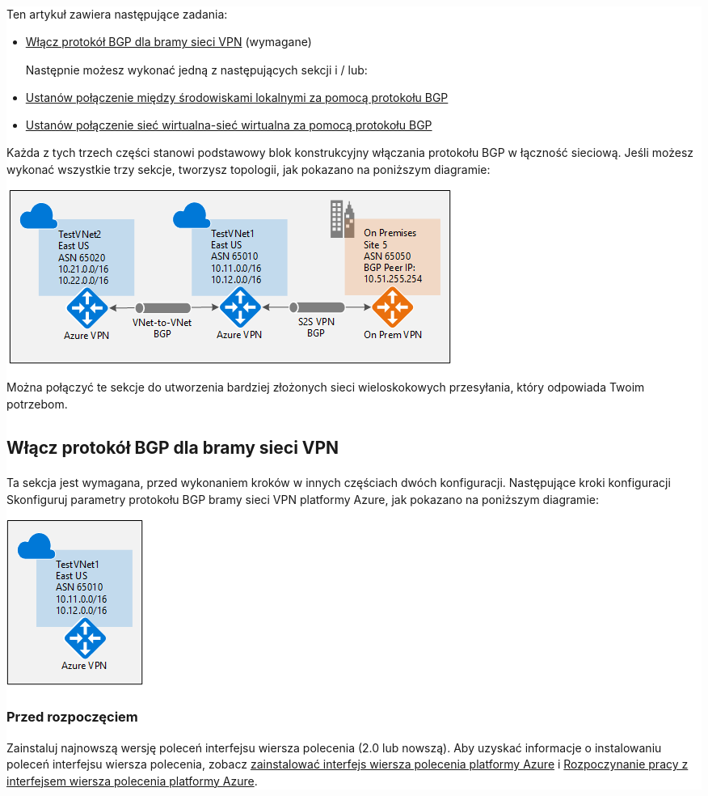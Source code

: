 Ten artykuł zawiera następujące zadania:

* [Włącz protokół BGP dla bramy sieci VPN](#enablebgp) (wymagane)

  Następnie możesz wykonać jedną z następujących sekcji i / lub:

* [Ustanów połączenie między środowiskami lokalnymi za pomocą protokołu BGP](#crossprembgp)
* [Ustanów połączenie sieć wirtualna-sieć wirtualna za pomocą protokołu BGP](#v2vbgp)

Każda z tych trzech części stanowi podstawowy blok konstrukcyjny włączania protokołu BGP w łączność sieciową. Jeśli możesz wykonać wszystkie trzy sekcje, tworzysz topologii, jak pokazano na poniższym diagramie:

![Topologii protokołu BGP](./media/vpn-gateway-bgp-resource-manager-ps/bgp-crosspremv2v.png)

Można połączyć te sekcje do utworzenia bardziej złożonych sieci wieloskokowych przesyłania, który odpowiada Twoim potrzebom.

## <a name ="enablebgp"></a>Włącz protokół BGP dla bramy sieci VPN

Ta sekcja jest wymagana, przed wykonaniem kroków w innych częściach dwóch konfiguracji. Następujące kroki konfiguracji Skonfiguruj parametry protokołu BGP bramy sieci VPN platformy Azure, jak pokazano na poniższym diagramie:

![Brama BGP](./media/vpn-gateway-bgp-resource-manager-ps/bgp-gateway.png)

### <a name="before-you-begin"></a>Przed rozpoczęciem

Zainstaluj najnowszą wersję poleceń interfejsu wiersza polecenia (2.0 lub nowszą). Aby uzyskać informacje o instalowaniu poleceń interfejsu wiersza polecenia, zobacz [zainstalować interfejs wiersza polecenia platformy Azure](/cli/azure/install-azure-cli) i [Rozpoczynanie pracy z interfejsem wiersza polecenia platformy Azure](/cli/azure/get-started-with-azure-cli).
